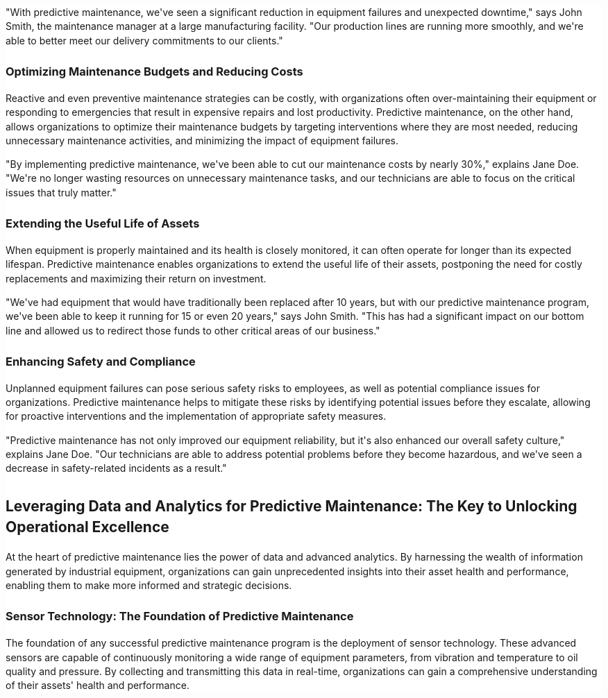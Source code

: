 "With predictive maintenance, we've seen a significant reduction in equipment failures and unexpected downtime," says John Smith, the maintenance manager at a large manufacturing facility. "Our production lines are running more smoothly, and we're able to better meet our delivery commitments to our clients."

### Optimizing Maintenance Budgets and Reducing Costs

Reactive and even preventive maintenance strategies can be costly, with organizations often over-maintaining their equipment or responding to emergencies that result in expensive repairs and lost productivity. Predictive maintenance, on the other hand, allows organizations to optimize their maintenance budgets by targeting interventions where they are most needed, reducing unnecessary maintenance activities, and minimizing the impact of equipment failures.

"By implementing predictive maintenance, we've been able to cut our maintenance costs by nearly 30%," explains Jane Doe. "We're no longer wasting resources on unnecessary maintenance tasks, and our technicians are able to focus on the critical issues that truly matter."

### Extending the Useful Life of Assets

When equipment is properly maintained and its health is closely monitored, it can often operate for longer than its expected lifespan. Predictive maintenance enables organizations to extend the useful life of their assets, postponing the need for costly replacements and maximizing their return on investment.

"We've had equipment that would have traditionally been replaced after 10 years, but with our predictive maintenance program, we've been able to keep it running for 15 or even 20 years," says John Smith. "This has had a significant impact on our bottom line and allowed us to redirect those funds to other critical areas of our business."

### Enhancing Safety and Compliance

Unplanned equipment failures can pose serious safety risks to employees, as well as potential compliance issues for organizations. Predictive maintenance helps to mitigate these risks by identifying potential issues before they escalate, allowing for proactive interventions and the implementation of appropriate safety measures.

"Predictive maintenance has not only improved our equipment reliability, but it's also enhanced our overall safety culture," explains Jane Doe. "Our technicians are able to address potential problems before they become hazardous, and we've seen a decrease in safety-related incidents as a result."

## Leveraging Data and Analytics for Predictive Maintenance: The Key to Unlocking Operational Excellence

At the heart of predictive maintenance lies the power of data and advanced analytics. By harnessing the wealth of information generated by industrial equipment, organizations can gain unprecedented insights into their asset health and performance, enabling them to make more informed and strategic decisions.

### Sensor Technology: The Foundation of Predictive Maintenance

The foundation of any successful predictive maintenance program is the deployment of sensor technology. These advanced sensors are capable of continuously monitoring a wide range of equipment parameters, from vibration and temperature to oil quality and pressure. By collecting and transmitting this data in real-time, organizations can gain a comprehensive understanding of their assets' health and performance.
